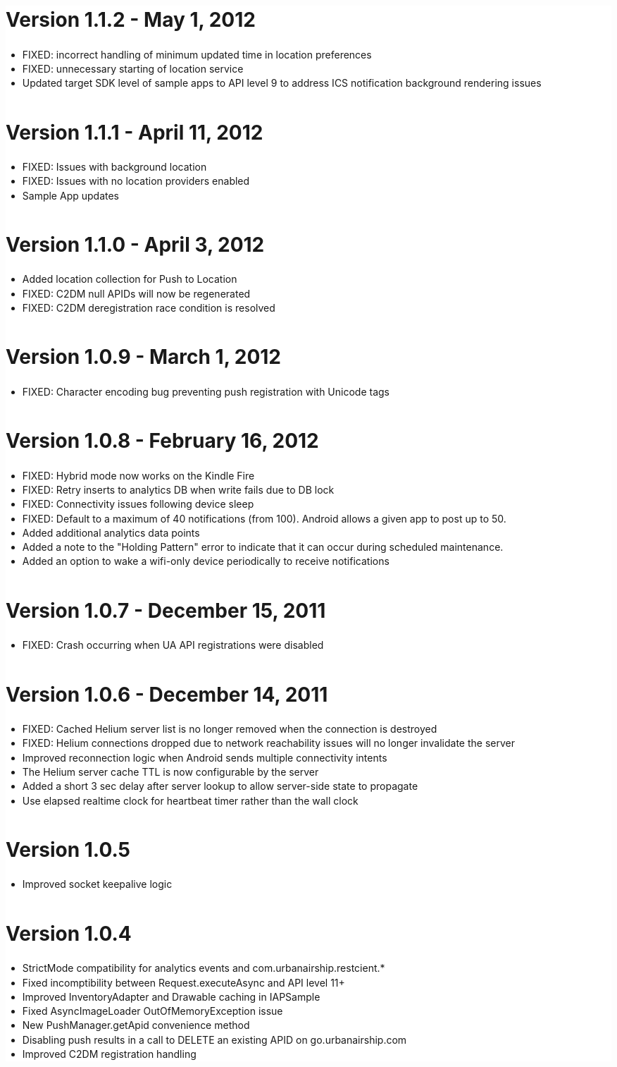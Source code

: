 Version 1.1.2 - May 1, 2012
===========================
- FIXED: incorrect handling of minimum updated time in location preferences
- FIXED: unnecessary starting of location service
- Updated target SDK level of sample apps to API level 9 to address ICS
  notification background rendering issues

Version 1.1.1 - April 11, 2012
=============================
- FIXED: Issues with background location
- FIXED: Issues with no location providers enabled
- Sample App updates

Version 1.1.0 - April 3, 2012
=============================
- Added location collection for Push to Location
- FIXED: C2DM null APIDs will now be regenerated
- FIXED: C2DM deregistration race condition is resolved

Version 1.0.9 - March 1, 2012
=================================
- FIXED: Character encoding bug preventing push registration with Unicode tags

Version 1.0.8 - February 16, 2012
=================================
- FIXED: Hybrid mode now works on the Kindle Fire
- FIXED: Retry inserts to analytics DB when write fails due to DB lock
- FIXED: Connectivity issues following device sleep
- FIXED: Default to a maximum of 40 notifications (from 100). Android allows a given app to post up to 50.
- Added additional analytics data points
- Added a note to the "Holding Pattern" error to indicate that it can occur during scheduled maintenance.
- Added an option to wake a wifi-only device periodically to receive notifications

Version 1.0.7 - December 15, 2011
=================================
- FIXED: Crash occurring when UA API registrations were disabled

Version 1.0.6 - December 14, 2011
=================================
- FIXED: Cached Helium server list is no longer removed when the connection is destroyed
- FIXED: Helium connections dropped due to network reachability issues will no longer invalidate the server
- Improved reconnection logic when Android sends multiple connectivity intents
- The Helium server cache TTL is now configurable by the server
- Added a short 3 sec delay after server lookup to allow server-side state to propagate
- Use elapsed realtime clock for heartbeat timer rather than the wall clock

Version 1.0.5
=============
- Improved socket keepalive logic

Version 1.0.4
=============
- StrictMode compatibility for analytics events and com.urbanairship.restcient.*
- Fixed incomptibility between Request.executeAsync and API level 11+
- Improved InventoryAdapter and Drawable caching in IAPSample
- Fixed AsyncImageLoader OutOfMemoryException issue
- New PushManager.getApid convenience method
- Disabling push results in a call to DELETE an existing APID on go.urbanairship.com
- Improved C2DM registration handling
